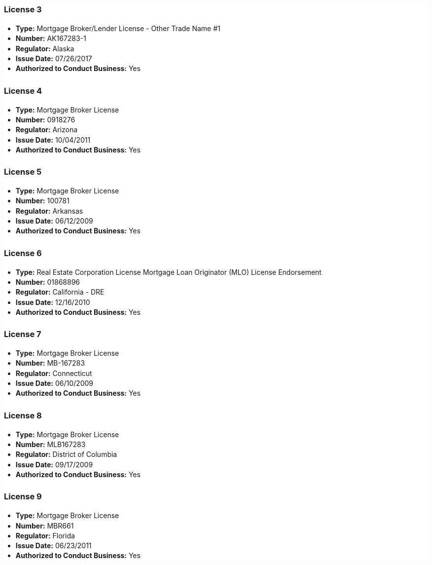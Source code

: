 ### License 3
- **Type:** Mortgage Broker/Lender License - Other Trade Name #1
- **Number:** AK167283-1
- **Regulator:** Alaska
- **Issue Date:** 07/26/2017
- **Authorized to Conduct Business:** Yes

### License 4
- **Type:** Mortgage Broker License
- **Number:** 0918276
- **Regulator:** Arizona
- **Issue Date:** 10/04/2011
- **Authorized to Conduct Business:** Yes

### License 5
- **Type:** Mortgage Broker License
- **Number:** 100781
- **Regulator:** Arkansas
- **Issue Date:** 06/12/2009
- **Authorized to Conduct Business:** Yes

### License 6
- **Type:** Real Estate Corporation License Mortgage Loan Originator (MLO) License Endorsement
- **Number:** 01868896
- **Regulator:** California - DRE
- **Issue Date:** 12/16/2010
- **Authorized to Conduct Business:** Yes

### License 7
- **Type:** Mortgage Broker License
- **Number:** MB-167283
- **Regulator:** Connecticut
- **Issue Date:** 06/10/2009
- **Authorized to Conduct Business:** Yes

### License 8
- **Type:** Mortgage Broker License
- **Number:** MLB167283
- **Regulator:** District of Columbia
- **Issue Date:** 09/17/2009
- **Authorized to Conduct Business:** Yes

### License 9
- **Type:** Mortgage Broker License
- **Number:** MBR661
- **Regulator:** Florida
- **Issue Date:** 06/23/2011
- **Authorized to Conduct Business:** Yes
